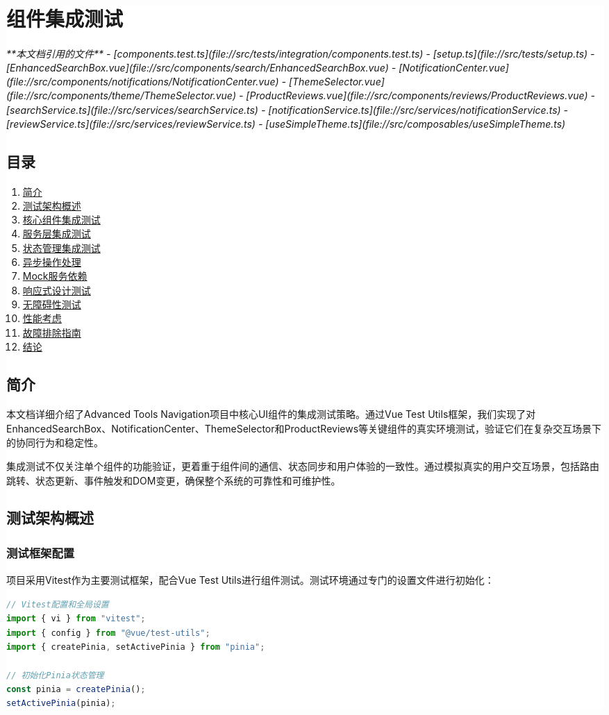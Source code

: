 # 组件集成测试

<cite>
**本文档引用的文件**
- [components.test.ts](file://src/tests/integration/components.test.ts)
- [setup.ts](file://src/tests/setup.ts)
- [EnhancedSearchBox.vue](file://src/components/search/EnhancedSearchBox.vue)
- [NotificationCenter.vue](file://src/components/notifications/NotificationCenter.vue)
- [ThemeSelector.vue](file://src/components/theme/ThemeSelector.vue)
- [ProductReviews.vue](file://src/components/reviews/ProductReviews.vue)
- [searchService.ts](file://src/services/searchService.ts)
- [notificationService.ts](file://src/services/notificationService.ts)
- [reviewService.ts](file://src/services/reviewService.ts)
- [useSimpleTheme.ts](file://src/composables/useSimpleTheme.ts)
</cite>

## 目录
1. [简介](#简介)
2. [测试架构概述](#测试架构概述)
3. [核心组件集成测试](#核心组件集成测试)
4. [服务层集成测试](#服务层集成测试)
5. [状态管理集成测试](#状态管理集成测试)
6. [异步操作处理](#异步操作处理)
7. [Mock服务依赖](#mock服务依赖)
8. [响应式设计测试](#响应式设计测试)
9. [无障碍性测试](#无障碍性测试)
10. [性能考虑](#性能考虑)
11. [故障排除指南](#故障排除指南)
12. [结论](#结论)

## 简介

本文档详细介绍了Advanced Tools Navigation项目中核心UI组件的集成测试策略。通过Vue Test Utils框架，我们实现了对EnhancedSearchBox、NotificationCenter、ThemeSelector和ProductReviews等关键组件的真实环境测试，验证它们在复杂交互场景下的协同行为和稳定性。

集成测试不仅关注单个组件的功能验证，更着重于组件间的通信、状态同步和用户体验的一致性。通过模拟真实的用户交互场景，包括路由跳转、状态更新、事件触发和DOM变更，确保整个系统的可靠性和可维护性。

## 测试架构概述

### 测试框架配置

项目采用Vitest作为主要测试框架，配合Vue Test Utils进行组件测试。测试环境通过专门的设置文件进行初始化：

```typescript
// Vitest配置和全局设置
import { vi } from "vitest";
import { config } from "@vue/test-utils";
import { createPinia, setActivePinia } from "pinia";

// 初始化Pinia状态管理
const pinia = createPinia();
setActivePinia(pinia);
```
